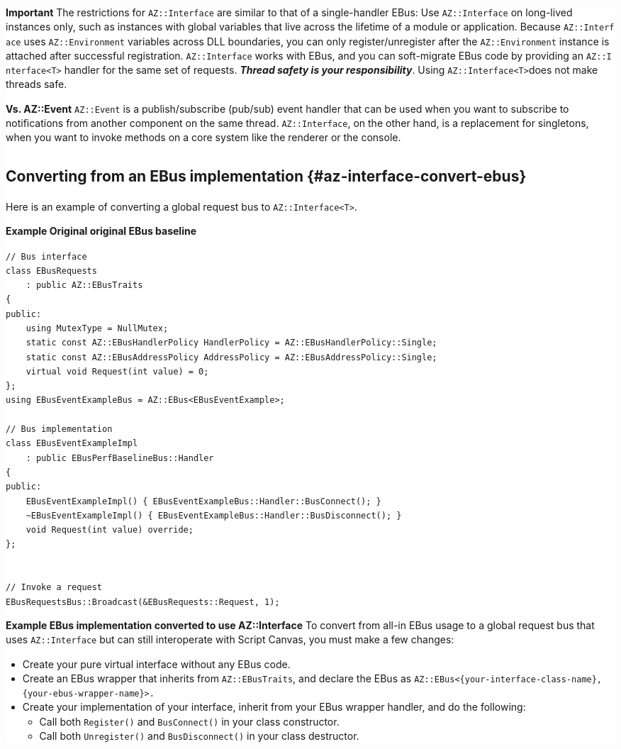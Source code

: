 **Important**
The restrictions for `AZ::Interface` are similar to that of a single\-handler EBus:
Use `AZ::Interface` on long\-lived instances only, such as instances with global variables that live across the lifetime of a module or application\.
Because `AZ::Interface` uses `AZ::Environment` variables across DLL boundaries, you can only register/unregister after the `AZ::Environment` instance is attached after successful registration\.
`AZ::Interface` works with EBus, and you can soft\-migrate EBus code by providing an `AZ::Interface<T>` handler for the same set of requests\.
***Thread safety is your responsibility***\. Using `AZ::Interface<T>`does not make threads safe\.

**Vs\. AZ::Event**
`AZ::Event` is a publish/subscribe \(pub/sub\) event handler that can be used when you want to subscribe to notifications from another component on the same thread\. `AZ::Interface`, on the other hand, is a replacement for singletons, when you want to invoke methods on a core system like the renderer or the console\.

## Converting from an EBus implementation {#az-interface-convert-ebus}

Here is an example of converting a global request bus to `AZ::Interface<T>`\.

**Example Original original EBus baseline**

```
// Bus interface
class EBusRequests
    : public AZ::EBusTraits
{
public:
    using MutexType = NullMutex;
    static const AZ::EBusHandlerPolicy HandlerPolicy = AZ::EBusHandlerPolicy::Single;
    static const AZ::EBusAddressPolicy AddressPolicy = AZ::EBusAddressPolicy::Single;
    virtual void Request(int value) = 0;
};
using EBusEventExampleBus = AZ::EBus<EBusEventExample>;

// Bus implementation
class EBusEventExampleImpl
    : public EBusPerfBaselineBus::Handler
{
public:
    EBusEventExampleImpl() { EBusEventExampleBus::Handler::BusConnect(); }
    ~EBusEventExampleImpl() { EBusEventExampleBus::Handler::BusDisconnect(); }
    void Request(int value) override;
};


// Invoke a request
EBusRequestsBus::Broadcast(&EBusRequests::Request, 1);
```

**Example EBus implementation converted to use AZ::Interface**
To convert from all\-in EBus usage to a global request bus that uses `AZ::Interface` but can still interoperate with Script Canvas, you must make a few changes:
+ Create your pure virtual interface without any EBus code\.
+ Create an EBus wrapper that inherits from `AZ::EBusTraits`, and declare the EBus as `AZ::EBus<{your-interface-class-name}, {your-ebus-wrapper-name}>.`
+ Create your implementation of your interface, inherit from your EBus wrapper handler, and do the following:
  + Call both `Register()` and `BusConnect()` in your class constructor\.
  + Call both `Unregister()` and `BusDisconnect()` in your class destructor\.
